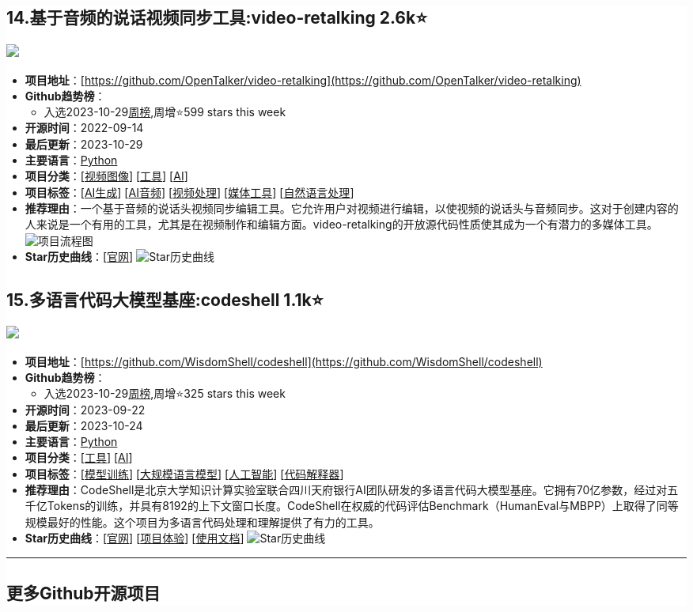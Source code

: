 ## 14.基于音频的说话视频同步工具:video-retalking 2.6k⭐
![](http://photocdn.tv.sohu.com/watermark/q_mini/20231030/pic_org_4ad13d07-425b-4699-9a7e-1cb9c593b770.png)
- **项目地址**：[https://github.com/OpenTalker/video-retalking](https://github.com/OpenTalker/video-retalking)
- **Github趋势榜**：
  -  入选2023-10-29[周榜](https://open.itc.cn/?tab=trends&trendType=1&repoId=R_kgDOH_j-rA),周增⭐599 stars this week
- **开源时间**：2022-09-14
- **最后更新**：2023-10-29
- **主要语言**：[Python](https://github.com/search?q=language:Python&type=repositories)
- **项目分类**：[[视频图像](https://open.itc.cn/github/dig?cateId=01GX5RR1PVJXGVK638M2WTXP27&repoId=R_kgDOH_j-rA)] [[工具](https://open.itc.cn/github/dig?cateId=01GTGX6MYVBA4PFXTH4EH6P1SE&repoId=R_kgDOH_j-rA)] [[AI](https://open.itc.cn/github/dig?cateId=01GTK9N7P510TQWFR694MX6GV4&repoId=R_kgDOH_j-rA)] 
- **项目标签**：[[AI生成](https://open.itc.cn/github/dig/tag?tagId=01H0KWJ98T4NQJ9Y47T4FM0RC6)] [[AI音频](https://open.itc.cn/github/dig/tag?tagId=01H4MYFDYM31STDN278B7WA3KF)] [[视频处理](https://open.itc.cn/github/dig/tag?tagId=01H0KWJ6S735YFKMXTEWEZ1YEC)] [[媒体工具](https://open.itc.cn/github/dig/tag?tagId=01H0KWHP682NVCRZ258N9PHYZF)] [[自然语言处理](https://open.itc.cn/github/dig/tag?tagId=01H0KWHKXS01KTWSW8HGXCMWGY)] 
- **推荐理由**：一个基于音频的说话头视频同步编辑工具。它允许用户对视频进行编辑，以使视频的说话头与音频同步。这对于创建内容的人来说是一个有用的工具，尤其是在视频制作和编辑方面。video-retalking的开放源代码性质使其成为一个有潜力的多媒体工具。
  ![项目流程图](http://photocdn.tv.sohu.com/watermark/q_mini/20231030/pic_org_684b3c39-048e-4492-8f4d-6ce3f0aebd44.png)
- **Star历史曲线**：[[官网](https://opentalker.github.io/video-retalking/)] 
  ![Star历史曲线](http://photocdn.tv.sohu.com/watermark/history/OpenTalker/star-video-retalking.png)

## 15.多语言代码大模型基座:codeshell 1.1k⭐
![](http://photocdn.tv.sohu.com/watermark/q_mini/20231030/pic_org_06bd9257-8699-485f-aacb-52f147c2f6bf.png)
- **项目地址**：[https://github.com/WisdomShell/codeshell](https://github.com/WisdomShell/codeshell)
- **Github趋势榜**：
  -  入选2023-10-29[周榜](https://open.itc.cn/?tab=trends&trendType=1&repoId=R_kgDOKWw44g),周增⭐325 stars this week
- **开源时间**：2023-09-22
- **最后更新**：2023-10-24
- **主要语言**：[Python](https://github.com/search?q=language:Python&type=repositories)
- **项目分类**：[[工具](https://open.itc.cn/github/dig?cateId=01GTGX6MYVBA4PFXTH4EH6P1SE&repoId=R_kgDOKWw44g)] [[AI](https://open.itc.cn/github/dig?cateId=01GTK9N7P510TQWFR694MX6GV4&repoId=R_kgDOKWw44g)] 
- **项目标签**：[[模型训练](https://open.itc.cn/github/dig/tag?tagId=01H8WZ727S9XX1JJQTHBM54AGA)] [[大规模语言模型](https://open.itc.cn/github/dig/tag?tagId=01H8G5YH9KENEXPQAT8ZE4FPPN)] [[人工智能](https://open.itc.cn/github/dig/tag?tagId=01H0KWHCSMWDKVGDNYFKJSAGQ8)] [[代码解释器](https://open.itc.cn/github/dig/tag?tagId=01H9SS8W5QTREDA44J50J3G9FT)] 
- **推荐理由**：CodeShell是北京大学知识计算实验室联合四川天府银行AI团队研发的多语言代码大模型基座。它拥有70亿参数，经过对五千亿Tokens的训练，并具有8192的上下文窗口长度。CodeShell在权威的代码评估Benchmark（HumanEval与MBPP）上取得了同等规模最好的性能。这个项目为多语言代码处理和理解提供了有力的工具。
- **Star历史曲线**：[[官网](http://se.pku.edu.cn/kcl/)] [[项目体验](https://huggingface.co/WisdomShell/CodeShell)] [[使用文档](https://github.com/WisdomShell/codeshell/blob/main/README.md)] 
  ![Star历史曲线](http://photocdn.tv.sohu.com/watermark/history/WisdomShell/star-codeshell.png)

---
## 更多Github开源项目
